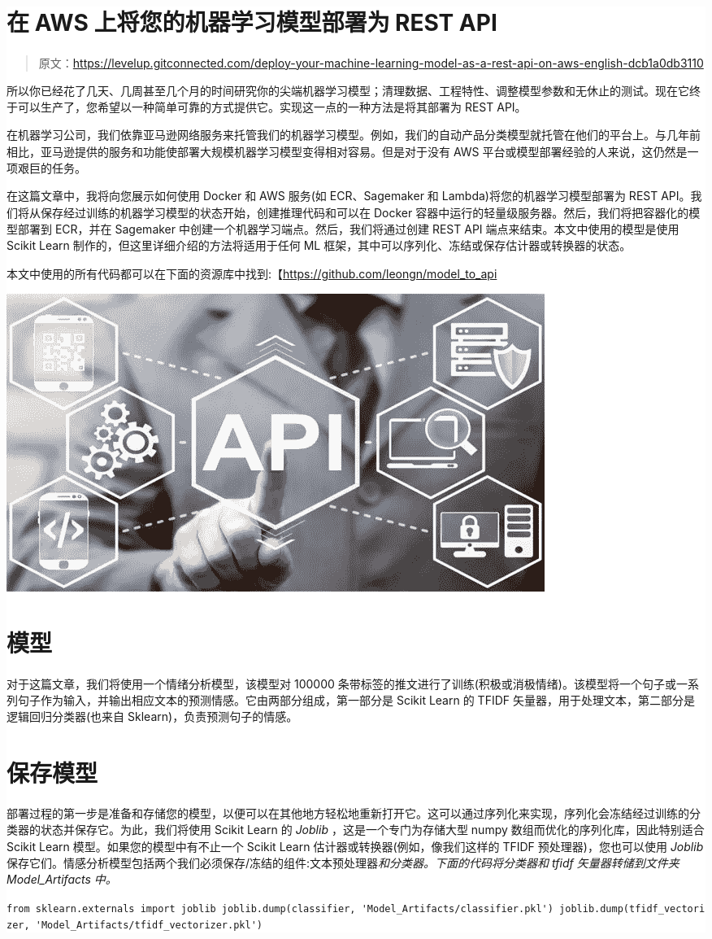 # 在 AWS 上将您的机器学习模型部署为 REST API

> 原文：<https://levelup.gitconnected.com/deploy-your-machine-learning-model-as-a-rest-api-on-aws-english-dcb1a0db3110>

所以你已经花了几天、几周甚至几个月的时间研究你的尖端机器学习模型；清理数据、工程特性、调整模型参数和无休止的测试。现在它终于可以生产了，您希望以一种简单可靠的方式提供它。实现这一点的一种方法是将其部署为 REST API。

在机器学习公司，我们依靠亚马逊网络服务来托管我们的机器学习模型。例如，我们的自动产品分类模型就托管在他们的平台上。与几年前相比，亚马逊提供的服务和功能使部署大规模机器学习模型变得相对容易。但是对于没有 AWS 平台或模型部署经验的人来说，这仍然是一项艰巨的任务。

在这篇文章中，我将向您展示如何使用 Docker 和 AWS 服务(如 ECR、Sagemaker 和 Lambda)将您的机器学习模型部署为 REST API。我们将从保存经过训练的机器学习模型的状态开始，创建推理代码和可以在 Docker 容器中运行的轻量级服务器。然后，我们将把容器化的模型部署到 ECR，并在 Sagemaker 中创建一个机器学习端点。然后，我们将通过创建 REST API 端点来结束。本文中使用的模型是使用 Scikit Learn 制作的，但这里详细介绍的方法将适用于任何 ML 框架，其中可以序列化、冻结或保存估计器或转换器的状态。

本文中使用的所有代码都可以在下面的资源库中找到:【https://github.com/leongn/model_to_api

![](img/77579e33dff527624d41a011285c51dd.png)

# 模型

对于这篇文章，我们将使用一个情绪分析模型，该模型对 100000 条带标签的推文进行了训练(积极或消极情绪)。该模型将一个句子或一系列句子作为输入，并输出相应文本的预测情感。它由两部分组成，第一部分是 Scikit Learn 的 TFIDF 矢量器，用于处理文本，第二部分是逻辑回归分类器(也来自 Sklearn)，负责预测句子的情感。

# 保存模型

部署过程的第一步是准备和存储您的模型，以便可以在其他地方轻松地重新打开它。这可以通过序列化来实现，序列化会冻结经过训练的分类器的状态并保存它。为此，我们将使用 Scikit Learn 的 *Joblib* ，这是一个专门为存储大型 numpy 数组而优化的序列化库，因此特别适合 Scikit Learn 模型。如果您的模型中有不止一个 Scikit Learn 估计器或转换器(例如，像我们这样的 TFIDF 预处理器)，您也可以使用 *Joblib* 保存它们。情感分析模型包括两个我们必须保存/冻结的组件:文本预处理器*和分类器。下面的代码将分类器和 tfidf 矢量器转储到文件夹 *Model_Artifacts* 中。*

```
from sklearn.externals import joblib joblib.dump(classifier, 'Model_Artifacts/classifier.pkl') joblib.dump(tfidf_vectorizer, 'Model_Artifacts/tfidf_vectorizer.pkl')
```
